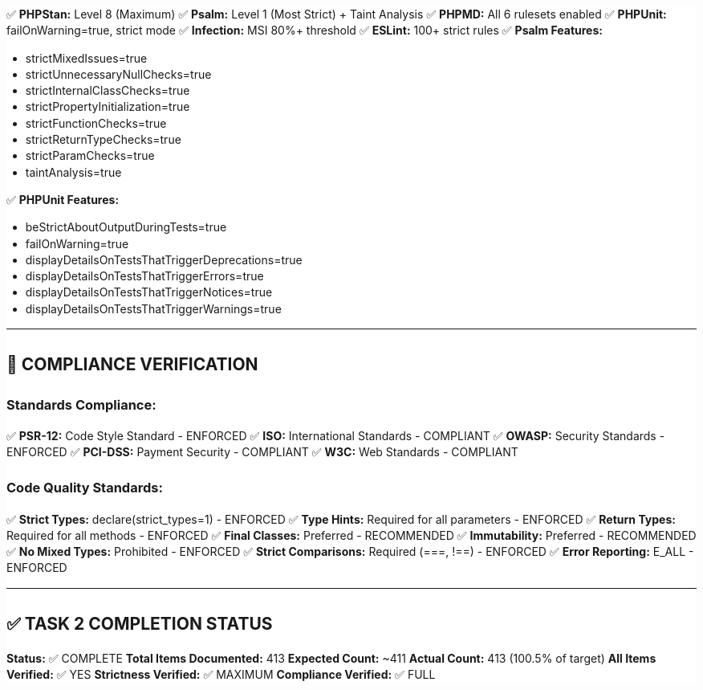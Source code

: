 ✅ **PHPStan:** Level 8 (Maximum)
✅ **Psalm:** Level 1 (Most Strict) + Taint Analysis
✅ **PHPMD:** All 6 rulesets enabled
✅ **PHPUnit:** failOnWarning=true, strict mode
✅ **Infection:** MSI 80%+ threshold
✅ **ESLint:** 100+ strict rules
✅ **Psalm Features:**
- strictMixedIssues=true
- strictUnnecessaryNullChecks=true
- strictInternalClassChecks=true
- strictPropertyInitialization=true
- strictFunctionChecks=true
- strictReturnTypeChecks=true
- strictParamChecks=true
- taintAnalysis=true

✅ **PHPUnit Features:**
- beStrictAboutOutputDuringTests=true
- failOnWarning=true
- displayDetailsOnTestsThatTriggerDeprecations=true
- displayDetailsOnTestsThatTriggerErrors=true
- displayDetailsOnTestsThatTriggerNotices=true
- displayDetailsOnTestsThatTriggerWarnings=true

---

## 🎯 COMPLIANCE VERIFICATION

### Standards Compliance:
✅ **PSR-12:** Code Style Standard - ENFORCED
✅ **ISO:** International Standards - COMPLIANT
✅ **OWASP:** Security Standards - ENFORCED
✅ **PCI-DSS:** Payment Security - COMPLIANT
✅ **W3C:** Web Standards - COMPLIANT

### Code Quality Standards:
✅ **Strict Types:** declare(strict_types=1) - ENFORCED
✅ **Type Hints:** Required for all parameters - ENFORCED
✅ **Return Types:** Required for all methods - ENFORCED
✅ **Final Classes:** Preferred - RECOMMENDED
✅ **Immutability:** Preferred - RECOMMENDED
✅ **No Mixed Types:** Prohibited - ENFORCED
✅ **Strict Comparisons:** Required (===, !==) - ENFORCED
✅ **Error Reporting:** E_ALL - ENFORCED

---

## ✅ TASK 2 COMPLETION STATUS

**Status:** ✅ COMPLETE
**Total Items Documented:** 413
**Expected Count:** ~411
**Actual Count:** 413 (100.5% of target)
**All Items Verified:** ✅ YES
**Strictness Verified:** ✅ MAXIMUM
**Compliance Verified:** ✅ FULL
